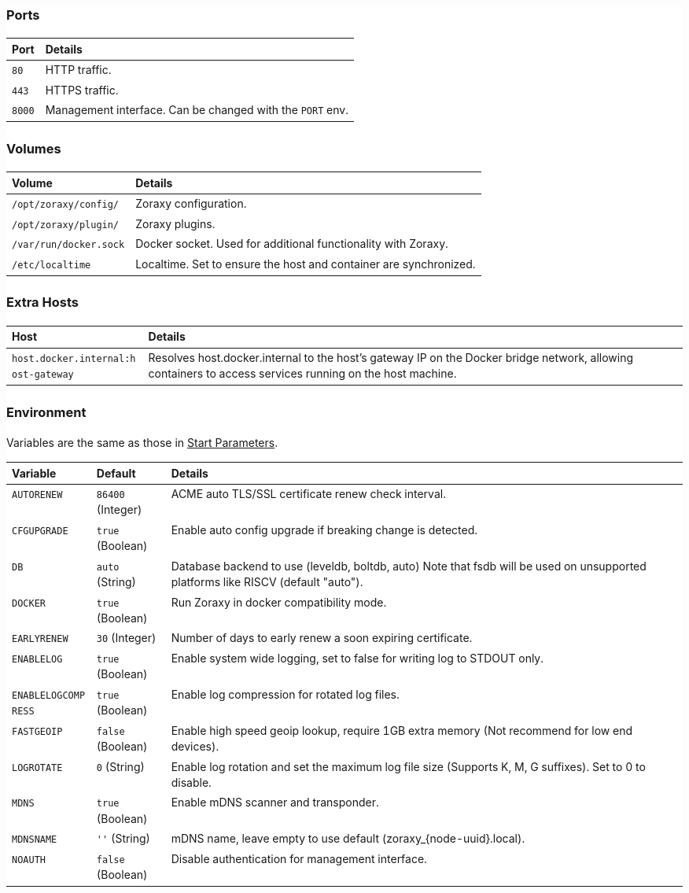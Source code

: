 ```yml
```

### Ports

| Port | Details |
|:-|:-|
| `80` | HTTP traffic. |
| `443` | HTTPS traffic. |
| `8000` | Management interface. Can be changed with the `PORT` env. |

### Volumes

| Volume | Details |
|:-|:-|
| `/opt/zoraxy/config/` | Zoraxy configuration. |
| `/opt/zoraxy/plugin/` | Zoraxy plugins. |
| `/var/run/docker.sock` | Docker socket. Used for additional functionality with Zoraxy. |
| `/etc/localtime` | Localtime. Set to ensure the host and container are synchronized. |

### Extra Hosts
| Host | Details |
|:-|:-|
| `host.docker.internal:host-gateway` | Resolves host.docker.internal to the host’s gateway IP on the Docker bridge network, allowing containers to access services running on the host machine. |

### Environment

Variables are the same as those in [Start Parameters](https://github.com/tobychui/zoraxy?tab=readme-ov-file#start-paramters).

| Variable | Default | Details |
|:-|:-|:-|
| `AUTORENEW` | `86400` (Integer) | ACME auto TLS/SSL certificate renew check interval. |
| `CFGUPGRADE` | `true` (Boolean) | Enable auto config upgrade if breaking change is detected. |
| `DB` | `auto` (String) | Database backend to use (leveldb, boltdb, auto) Note that fsdb will be used on unsupported platforms like RISCV (default "auto"). |
| `DOCKER` | `true` (Boolean) | Run Zoraxy in docker compatibility mode. |
| `EARLYRENEW` | `30` (Integer) | Number of days to early renew a soon expiring certificate. |
| `ENABLELOG` | `true` (Boolean) | Enable system wide logging, set to false for writing log to STDOUT only. |
| `ENABLELOGCOMPRESS` | `true` (Boolean) | Enable log compression for rotated log files. |
| `FASTGEOIP` | `false`  (Boolean) | Enable high speed geoip lookup, require 1GB extra memory (Not recommend for low end devices). |
| `LOGROTATE` | `0` (String) | Enable log rotation and set the maximum log file size (Supports K, M, G suffixes). Set to 0 to disable. |
| `MDNS` | `true` (Boolean) | Enable mDNS scanner and transponder. |
| `MDNSNAME` | `''` (String) | mDNS name, leave empty to use default (zoraxy_{node-uuid}.local). |
| `NOAUTH` | `false` (Boolean) | Disable authentication for management interface. |